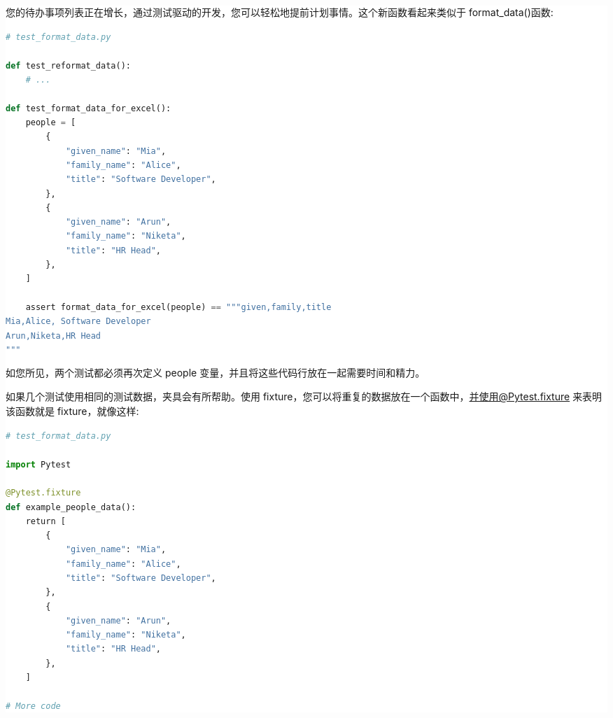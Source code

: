 您的待办事项列表正在增长，通过测试驱动的开发，您可以轻松地提前计划事情。这个新函数看起来类似于 format_data()函数:

```py
# test_format_data.py

def test_reformat_data():
    # ...

def test_format_data_for_excel():
    people = [
        {
            "given_name": "Mia",
            "family_name": "Alice",
            "title": "Software Developer",
        },
        {
            "given_name": "Arun",
            "family_name": "Niketa",
            "title": "HR Head",
        },
    ]

    assert format_data_for_excel(people) == """given,family,title
Mia,Alice, Software Developer
Arun,Niketa,HR Head
"""
```

如您所见，两个测试都必须再次定义 people 变量，并且将这些代码行放在一起需要时间和精力。

如果几个测试使用相同的测试数据，夹具会有所帮助。使用 fixture，您可以将重复的数据放在一个函数中，并使用@Pytest.fixture 来表明该函数就是 fixture，就像这样:

```py
# test_format_data.py

import Pytest

@Pytest.fixture
def example_people_data():
    return [
        {
            "given_name": "Mia",
            "family_name": "Alice",
            "title": "Software Developer",
        },
        {
            "given_name": "Arun",
            "family_name": "Niketa",
            "title": "HR Head",
        },
    ]

# More code
```

